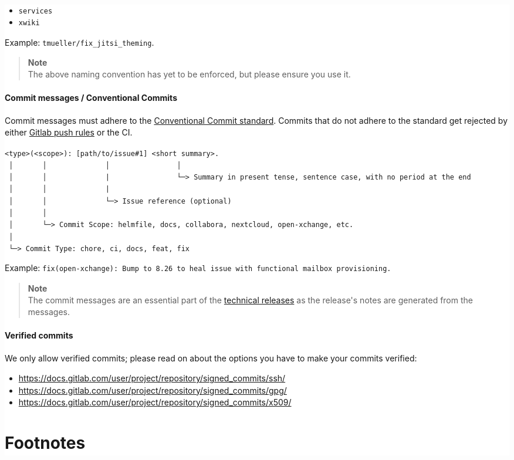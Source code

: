   - `services`
  - `xwiki`

Example: `tmueller/fix_jitsi_theming`.

> **Note**<br>
> The above naming convention has yet to be enforced, but please ensure you use it.

#### Commit messages / Conventional Commits

Commit messages must adhere to the [Conventional Commit standard](https://www.conventionalcommits.org/en/v1.0.0/#summary). Commits that do not adhere to the standard get rejected by either [Gitlab push rules](https://docs.gitlab.com/ee/user/project/repository/push_rules.html) or the CI.

```text
<type>(<scope>): [path/to/issue#1] <short summary>.
 │       │              │                │
 │       │              |                └─> Summary in present tense, sentence case, with no period at the end
 │       │              |
 │       │              └─> Issue reference (optional)
 │       │
 │       └─> Commit Scope: helmfile, docs, collabora, nextcloud, open-xchange, etc.
 │
 └─> Commit Type: chore, ci, docs, feat, fix
```

Example: `fix(open-xchange): Bump to 8.26 to heal issue with functional mailbox provisioning.`

> **Note**<br>
> The commit messages are an essential part of the [technical releases](https://gitlab.opencode.de/bmi/opendesk/deployment/opendesk/-/releases) as the release's notes are generated from the messages.

#### Verified commits

We only allow verified commits; please read on about the options you have to make your commits verified:
- https://docs.gitlab.com/user/project/repository/signed_commits/ssh/
- https://docs.gitlab.com/user/project/repository/signed_commits/gpg/
- https://docs.gitlab.com/user/project/repository/signed_commits/x509/

# Footnotes

[^1]: These approval rules are not available in the GitLab Free Tier, which is one of the main reasons why deployment automation is not developed on openCode.

[^2]: The SBOM process is executed asynchronously with the development process and tests the most current technical release from the `main` branch. The process still needs to be fully automated.

[^3]: The quality gate needs to be implemented primarily when identifying regressions.
